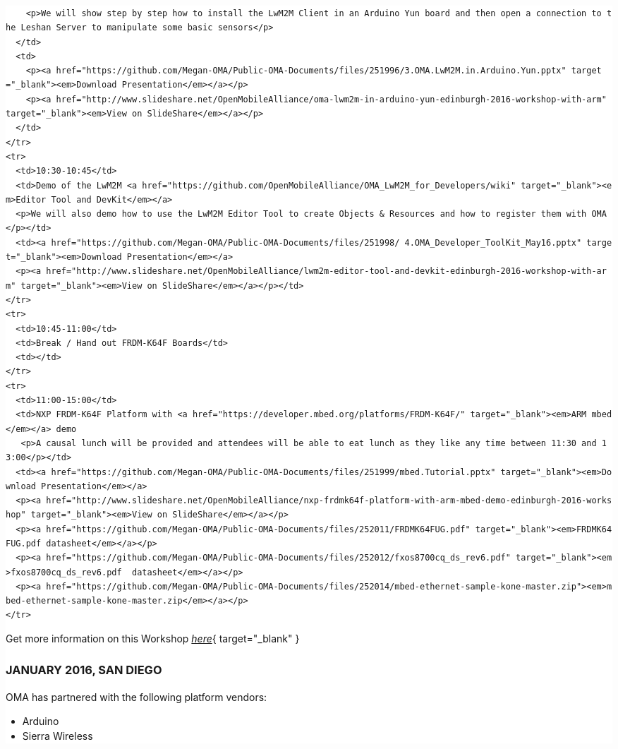         <p>We will show step by step how to install the LwM2M Client in an Arduino Yun board and then open a connection to the Leshan Server to manipulate some basic sensors</p>
      </td>
      <td>
        <p><a href="https://github.com/Megan-OMA/Public-OMA-Documents/files/251996/3.OMA.LwM2M.in.Arduino.Yun.pptx" target="_blank"><em>Download Presentation</em></a></p>
        <p><a href="http://www.slideshare.net/OpenMobileAlliance/oma-lwm2m-in-arduino-yun-edinburgh-2016-workshop-with-arm" target="_blank"><em>View on SlideShare</em></a></p>
      </td>
    </tr>
    <tr>
      <td>10:30-10:45</td>
      <td>Demo of the LwM2M <a href="https://github.com/OpenMobileAlliance/OMA_LwM2M_for_Developers/wiki" target="_blank"><em>Editor Tool and DevKit</em></a>
      <p>We will also demo how to use the LwM2M Editor Tool to create Objects & Resources and how to register them with OMA</p></td>
      <td><a href="https://github.com/Megan-OMA/Public-OMA-Documents/files/251998/ 4.OMA_Developer_ToolKit_May16.pptx" target="_blank"><em>Download Presentation</em></a>
      <p><a href="http://www.slideshare.net/OpenMobileAlliance/lwm2m-editor-tool-and-devkit-edinburgh-2016-workshop-with-arm" target="_blank"><em>View on SlideShare</em></a></p></td>
    </tr>
    <tr>
      <td>10:45-11:00</td>
      <td>Break / Hand out FRDM-K64F Boards</td>
      <td></td>
    </tr>
    <tr>
      <td>11:00-15:00</td>
      <td>NXP FRDM-K64F Platform with <a href="https://developer.mbed.org/platforms/FRDM-K64F/" target="_blank"><em>ARM mbed</em></a> demo
       <p>A causal lunch will be provided and attendees will be able to eat lunch as they like any time between 11:30 and 13:00</p></td>
      <td><a href="https://github.com/Megan-OMA/Public-OMA-Documents/files/251999/mbed.Tutorial.pptx" target="_blank"><em>Download Presentation</em></a>
      <p><a href="http://www.slideshare.net/OpenMobileAlliance/nxp-frdmk64f-platform-with-arm-mbed-demo-edinburgh-2016-workshop" target="_blank"><em>View on SlideShare</em></a></p>
      <p><a href="https://github.com/Megan-OMA/Public-OMA-Documents/files/252011/FRDMK64FUG.pdf" target="_blank"><em>FRDMK64FUG.pdf datasheet</em></a></p>
      <p><a href="https://github.com/Megan-OMA/Public-OMA-Documents/files/252012/fxos8700cq_ds_rev6.pdf" target="_blank"><em>fxos8700cq_ds_rev6.pdf  datasheet</em></a></p>
      <p><a href="https://github.com/Megan-OMA/Public-OMA-Documents/files/252014/mbed-ethernet-sample-kone-master.zip"><em>mbed-ethernet-sample-kone-master.zip</em></a></p>
    </tr>
  </tbody>
</table>

Get more information on this Workshop _[here](http://www.meetup.com/Edinburgh-Free-IoT-Platform-Training-and-Workshop/events/228732133/)_{ target="_blank" }

### JANUARY 2016, SAN DIEGO

OMA has partnered with the following platform vendors:
* Arduino
* Sierra Wireless 
